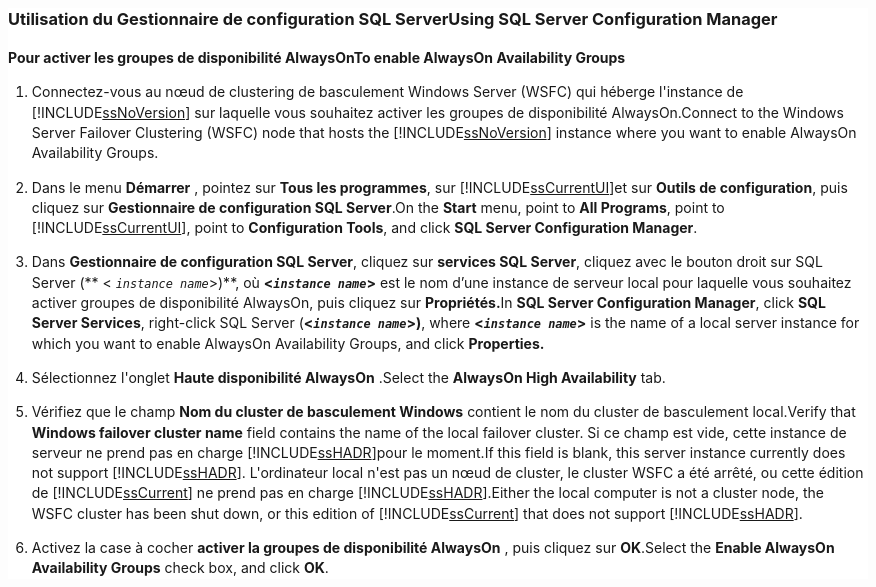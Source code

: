 ###  <a name="using-sql-server-configuration-manager"></a><a name="SQLCM2Procedure"></a> <span data-ttu-id="c6b6f-157">Utilisation du Gestionnaire de configuration SQL Server</span><span class="sxs-lookup"><span data-stu-id="c6b6f-157">Using SQL Server Configuration Manager</span></span>  
 <span data-ttu-id="c6b6f-158">**Pour activer les groupes de disponibilité AlwaysOn**</span><span class="sxs-lookup"><span data-stu-id="c6b6f-158">**To enable AlwaysOn Availability Groups**</span></span>  
  
1.  <span data-ttu-id="c6b6f-159">Connectez-vous au nœud de clustering de basculement Windows Server (WSFC) qui héberge l'instance de [!INCLUDE[ssNoVersion](../../../includes/ssnoversion-md.md)] sur laquelle vous souhaitez activer les groupes de disponibilité AlwaysOn.</span><span class="sxs-lookup"><span data-stu-id="c6b6f-159">Connect to the Windows Server Failover Clustering (WSFC) node that hosts the [!INCLUDE[ssNoVersion](../../../includes/ssnoversion-md.md)] instance where you want to enable AlwaysOn Availability Groups.</span></span>  
  
2.  <span data-ttu-id="c6b6f-160">Dans le menu **Démarrer** , pointez sur **Tous les programmes**, sur [!INCLUDE[ssCurrentUI](../../../includes/sscurrentui-md.md)]et sur **Outils de configuration**, puis cliquez sur **Gestionnaire de configuration SQL Server**.</span><span class="sxs-lookup"><span data-stu-id="c6b6f-160">On the **Start** menu, point to **All Programs**, point to [!INCLUDE[ssCurrentUI](../../../includes/sscurrentui-md.md)], point to **Configuration Tools**, and  click **SQL Server Configuration Manager**.</span></span>  
  
3.  <span data-ttu-id="c6b6f-161">Dans **Gestionnaire de configuration SQL Server**, cliquez sur **services SQL Server**, cliquez avec le bouton droit sur SQL Server (\*\* < *`instance name`*>)\*\*, où **<*`instance name`*>** est le nom d’une instance de serveur local pour laquelle vous souhaitez activer groupes de disponibilité AlwaysOn, puis cliquez sur **Propriétés.**</span><span class="sxs-lookup"><span data-stu-id="c6b6f-161">In **SQL Server Configuration Manager**, click **SQL Server Services**, right-click SQL Server (**<*`instance name`*>)**, where **<*`instance name`*>** is the name of a local server instance for which you want to enable AlwaysOn Availability Groups, and click **Properties.**</span></span>  
  
4.  <span data-ttu-id="c6b6f-162">Sélectionnez l'onglet **Haute disponibilité AlwaysOn** .</span><span class="sxs-lookup"><span data-stu-id="c6b6f-162">Select the **AlwaysOn High Availability** tab.</span></span>  
  
5.  <span data-ttu-id="c6b6f-163">Vérifiez que le champ **Nom du cluster de basculement Windows** contient le nom du cluster de basculement local.</span><span class="sxs-lookup"><span data-stu-id="c6b6f-163">Verify that **Windows failover cluster name** field contains the name of the local failover cluster.</span></span> <span data-ttu-id="c6b6f-164">Si ce champ est vide, cette instance de serveur ne prend pas en charge [!INCLUDE[ssHADR](../../../includes/sshadr-md.md)]pour le moment.</span><span class="sxs-lookup"><span data-stu-id="c6b6f-164">If this field is blank, this server instance currently does not support [!INCLUDE[ssHADR](../../../includes/sshadr-md.md)].</span></span> <span data-ttu-id="c6b6f-165">L'ordinateur local n'est pas un nœud de cluster, le cluster WSFC a été arrêté, ou cette édition de [!INCLUDE[ssCurrent](../../../includes/sscurrent-md.md)] ne prend pas en charge [!INCLUDE[ssHADR](../../../includes/sshadr-md.md)].</span><span class="sxs-lookup"><span data-stu-id="c6b6f-165">Either the local computer is not a cluster node, the WSFC cluster has been shut down, or this edition of [!INCLUDE[ssCurrent](../../../includes/sscurrent-md.md)] that does not support [!INCLUDE[ssHADR](../../../includes/sshadr-md.md)].</span></span>  
  
6.  <span data-ttu-id="c6b6f-166">Activez la case à cocher **activer la groupes de disponibilité AlwaysOn** , puis cliquez sur **OK**.</span><span class="sxs-lookup"><span data-stu-id="c6b6f-166">Select the **Enable AlwaysOn Availability Groups** check box, and click **OK**.</span></span>  
  